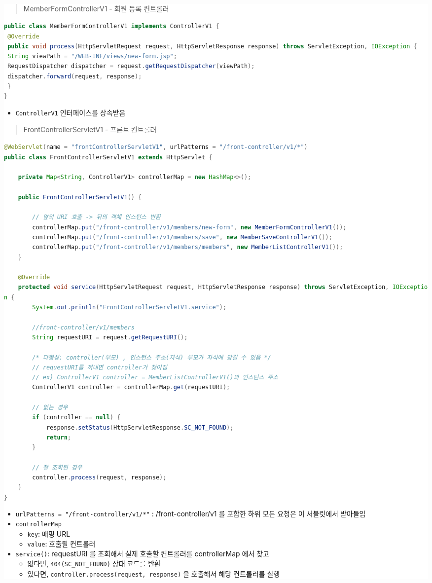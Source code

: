> MemberFormControllerV1 - 회원 등록 컨트롤러
```java
public class MemberFormControllerV1 implements ControllerV1 {
 @Override
 public void process(HttpServletRequest request, HttpServletResponse response) throws ServletException, IOException {
 String viewPath = "/WEB-INF/views/new-form.jsp";
 RequestDispatcher dispatcher = request.getRequestDispatcher(viewPath);
 dispatcher.forward(request, response);
 }
}
```
+ `ControllerV1` 인터페이스를 상속받음 

> FrontControllerServletV1 - 프론트 컨트롤러
```java
@WebServlet(name = "frontControllerServletV1", urlPatterns = "/front-controller/v1/*")
public class FrontControllerServletV1 extends HttpServlet {

    private Map<String, ControllerV1> controllerMap = new HashMap<>();

    public FrontControllerServletV1() {
    
        // 앞의 URI 호출 -> 뒤의 객체 인스턴스 반환
        controllerMap.put("/front-controller/v1/members/new-form", new MemberFormControllerV1());
        controllerMap.put("/front-controller/v1/members/save", new MemberSaveControllerV1());
        controllerMap.put("/front-controller/v1/members/members", new MemberListControllerV1());
    }

    @Override
    protected void service(HttpServletRequest request, HttpServletResponse response) throws ServletException, IOException {
        System.out.println("FrontControllerServletV1.service");

        //front-controller/v1/members
        String requestURI = request.getRequestURI();
        
        /* 다형성: controller(부모) , 인스턴스 주소(자식) 부모가 자식에 담길 수 있음 */
        // requestURI를 꺼내면 controller가 찾아짐
        // ex) ControllerV1 controller = MemberListControllerV1()의 인스턴스 주소
        ControllerV1 controller = controllerMap.get(requestURI); 

        // 없는 경우
        if (controller == null) {
            response.setStatus(HttpServletResponse.SC_NOT_FOUND);
            return;
        }

        // 잘 조회된 경우
        controller.process(request, response);
    }
}
```
+ `urlPatterns = "/front-controller/v1/*"` : /front-controller/v1 를 포함한 하위 모든 요청은
이 서블릿에서 받아들임
+ `controllerMap`
  + `key`: 매핑 URL
  + `value`: 호출될 컨트롤러
+ `service()`: requestURI 를 조회해서 실제 호출할 컨트롤러를 controllerMap 에서 찾고  
   + 없다면, `404(SC_NOT_FOUND)` 상태 코드를 반환
   + 있다면, `controller.process(request, response)` 을 호출해서 해당 컨트롤러를 실행   
